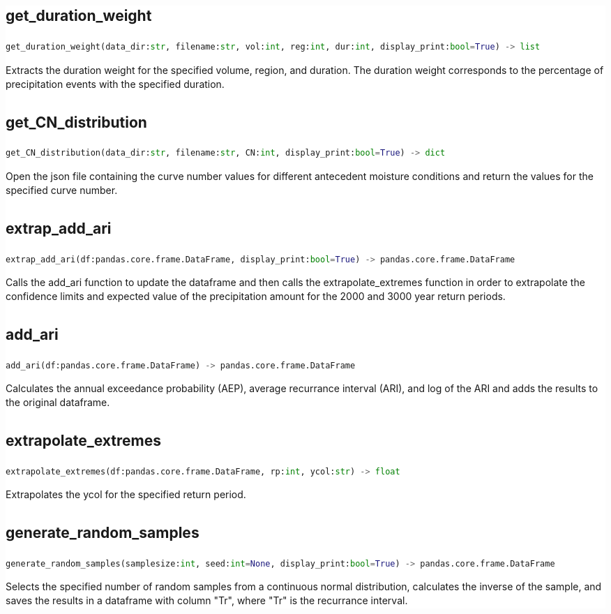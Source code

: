 ## get_duration_weight
```python
get_duration_weight(data_dir:str, filename:str, vol:int, reg:int, dur:int, display_print:bool=True) -> list
```
Extracts the duration weight for the specified volume, region, and
duration. The duration weight corresponds to the percentage of
precipitation events with the specified duration.

## get_CN_distribution
```python
get_CN_distribution(data_dir:str, filename:str, CN:int, display_print:bool=True) -> dict
```
Open the json file containing the curve number values for different
antecedent moisture conditions and return the values for the
specified curve number.

## extrap_add_ari
```python
extrap_add_ari(df:pandas.core.frame.DataFrame, display_print:bool=True) -> pandas.core.frame.DataFrame
```
Calls the add_ari function to update the dataframe and
then calls the extrapolate_extremes function in order to extrapolate
the confidence limits and expected value of the precipitation amount
for the 2000 and 3000 year return periods.

## add_ari
```python
add_ari(df:pandas.core.frame.DataFrame) -> pandas.core.frame.DataFrame
```
Calculates the annual exceedance probability (AEP),
average recurrance interval (ARI), and log of the ARI and adds the
results to the original dataframe.

## extrapolate_extremes
```python
extrapolate_extremes(df:pandas.core.frame.DataFrame, rp:int, ycol:str) -> float
```
Extrapolates the ycol for the specified return period.

## generate_random_samples
```python
generate_random_samples(samplesize:int, seed:int=None, display_print:bool=True) -> pandas.core.frame.DataFrame
```
Selects the specified number of random samples from a continuous
normal distribution, calculates the inverse of the sample, and saves
the results in a dataframe with column "Tr", where "Tr" is the
recurrance interval.
